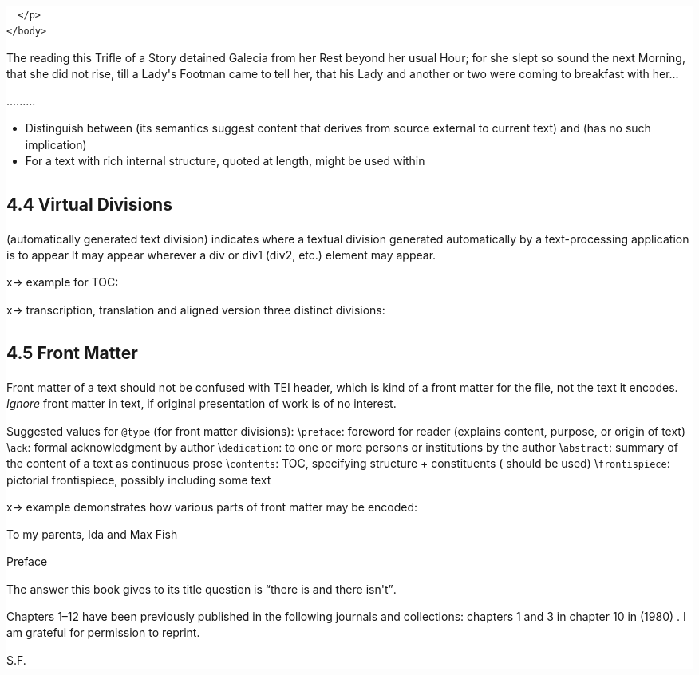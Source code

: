       </p>
    </body>
  </floatingText>
  <p>The reading this Trifle of a Story detained Galecia from her Rest beyond her usual Hour; for she slept so sound the next Morning, that she did not rise, till a Lady's Footman came to tell her, that his Lady and another or two were coming to breakfast with her... </p>
.........

- Distinguish between <quote> (its semantics suggest content that derives from source external to current text) and <floatingText> (has no such implication)
- For a text with rich internal structure, quoted at length, <floatingText> might be used within <quote>


## 4.4 Virtual Divisions

<divGen> (automatically generated text division) indicates where a textual division generated automatically by a text-processing application is to appear It may appear wherever a div or div1 (div2, etc.) element may appear.

x-> example for TOC:
  <divGen type="toc"/>

x-> transcription, translation and aligned version three distinct divisions:
  <div>
    <!-- transcript here-->
  </div>
  <div>
    <!-- translation here -->
  </div>
  <divGen type="alignment"/>

## 4.5 Front Matter

Front matter of a text should not be confused with TEI header, which is kind of a front matter for the file, not the text it encodes. *Ignore* front matter in text, if original presentation of work is of no interest. 

Suggested values for `@type` (for front matter divisions):
\\`preface`: foreword for reader (explains content, purpose, or origin of text)
\\`ack`: formal acknowledgment by author
\\`dedication`: to one or more persons or institutions by the author
\\`abstract`: summary of the content of a text as continuous prose
\\`contents`: TOC, specifying structure + constituents (<list> should be used)
\\`frontispiece`: pictorial frontispiece, possibly including some text

x-> example demonstrates how various parts of front matter may be encoded:
  <div type="dedication">
    <p>To my parents, Ida and Max Fish</p>
  </div>
  <div type="preface">
    <head>Preface</head>
    <p>The answer this book gives to its title question is <q>there is and there isn't</q>.</p>
    <p>Chapters 1–12 have been previously published in the following journals and collections:
      <list>
        <item>chapters 1 and 3 in <title>New literary History</title> </item>
        <item>chapter 10 in <title>Boundary II</title> (1980)</item>
      </list>.
    I am grateful for permission to reprint.</p>
    <signed>S.F.</signed>
  </div>
